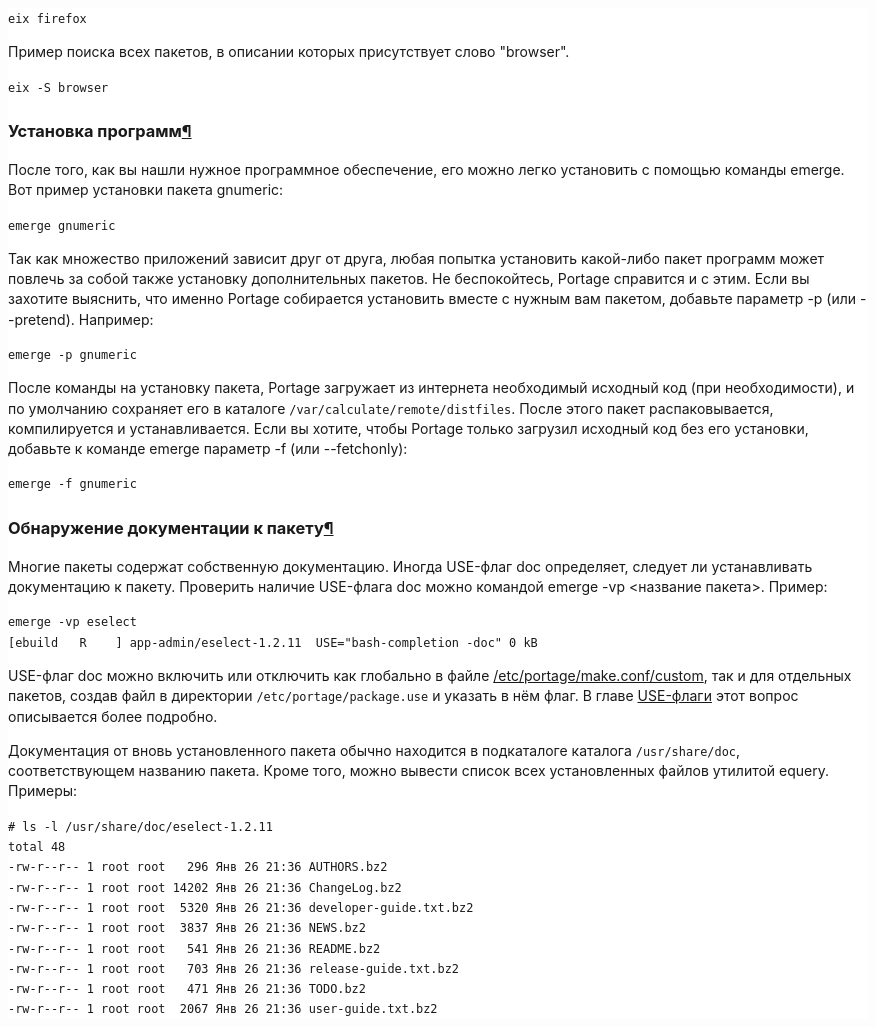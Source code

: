     eix firefox

Пример поиска всех пакетов, в описании которых присутствует слово "browser".

    eix -S browser

### Установка программ[¶](#Установка-программ)

После того, как вы нашли нужное программное обеспечение, его можно легко установить с помощью команды emerge. Вот пример установки пакета gnumeric:

    emerge gnumeric

Так как множество приложений зависит друг от друга, любая попытка установить какой-либо пакет программ может повлечь за собой также установку дополнительных пакетов. Не беспокойтесь, Portage справится и с этим. Если вы захотите выяснить, что именно Portage собирается установить вместе с нужным вам пакетом, добавьте параметр -p (или --pretend). Например:

    emerge -p gnumeric

После команды на установку пакета, Portage загружает из интернета необходимый исходный код (при необходимости), и по умолчанию сохраняет его в каталоге `/var/calculate/remote/distfiles`. После этого пакет распаковывается, компилируется и устанавливается. Если вы хотите, чтобы Portage только загрузил исходный код без его установки, добавьте к команде emerge параметр -f (или --fetchonly):

    emerge -f gnumeric

### Обнаружение документации к пакету[¶](#Обнаружение-документации-к-пакету)

Многие пакеты содержат собственную документацию. Иногда USE-флаг doc определяет, следует ли устанавливать документацию к пакету. Проверить наличие USE-флага doc можно командой emerge -vp <название пакета\>. Пример:

    emerge -vp eselect  
    [ebuild   R    ] app-admin/eselect-1.2.11  USE="bash-completion -doc" 0 kB

USE-флаг doc можно включить или отключить как глобально в файле [/etc/portage/make.conf/custom](/etc/portage/make.conf/custom.html), так и для отдельных пакетов, создав файл в директории `/etc/portage/package.use` и указать в нём флаг. В главе [USE-флаги](USE-флаги.html) этот вопрос описывается более подробно.

Документация от вновь установленного пакета обычно находится в подкаталоге каталога `/usr/share/doc`, соответствующем названию пакета. Кроме того, можно вывести список всех установленных файлов утилитой equery. Примеры:

    
    # ls -l /usr/share/doc/eselect-1.2.11
    total 48
    -rw-r--r-- 1 root root   296 Янв 26 21:36 AUTHORS.bz2
    -rw-r--r-- 1 root root 14202 Янв 26 21:36 ChangeLog.bz2
    -rw-r--r-- 1 root root  5320 Янв 26 21:36 developer-guide.txt.bz2
    -rw-r--r-- 1 root root  3837 Янв 26 21:36 NEWS.bz2
    -rw-r--r-- 1 root root   541 Янв 26 21:36 README.bz2
    -rw-r--r-- 1 root root   703 Янв 26 21:36 release-guide.txt.bz2
    -rw-r--r-- 1 root root   471 Янв 26 21:36 TODO.bz2
    -rw-r--r-- 1 root root  2067 Янв 26 21:36 user-guide.txt.bz2
    
